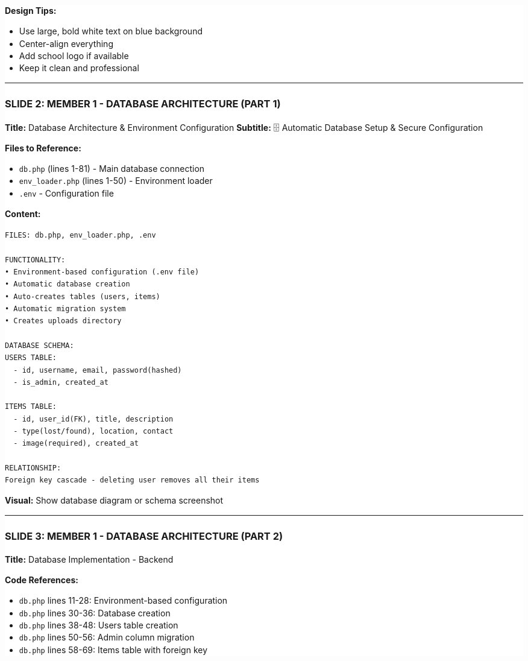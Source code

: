 **Design Tips:**
- Use large, bold white text on blue background
- Center-align everything
- Add school logo if available
- Keep it clean and professional

---

### SLIDE 2: MEMBER 1 - DATABASE ARCHITECTURE (PART 1)
**Title:** Database Architecture & Environment Configuration
**Subtitle:** 🗄️ Automatic Database Setup & Secure Configuration

**Files to Reference:**
- `db.php` (lines 1-81) - Main database connection
- `env_loader.php` (lines 1-50) - Environment loader
- `.env` - Configuration file

**Content:**
```
FILES: db.php, env_loader.php, .env

FUNCTIONALITY:
• Environment-based configuration (.env file)
• Automatic database creation
• Auto-creates tables (users, items)
• Automatic migration system
• Creates uploads directory

DATABASE SCHEMA:
USERS TABLE:
  - id, username, email, password(hashed)
  - is_admin, created_at

ITEMS TABLE:
  - id, user_id(FK), title, description
  - type(lost/found), location, contact
  - image(required), created_at

RELATIONSHIP:
Foreign key cascade - deleting user removes all their items
```

**Visual:** Show database diagram or schema screenshot

---

### SLIDE 3: MEMBER 1 - DATABASE ARCHITECTURE (PART 2)
**Title:** Database Implementation - Backend

**Code References:**
- `db.php` lines 11-28: Environment-based configuration
- `db.php` lines 30-36: Database creation
- `db.php` lines 38-48: Users table creation
- `db.php` lines 50-56: Admin column migration
- `db.php` lines 58-69: Items table with foreign key
